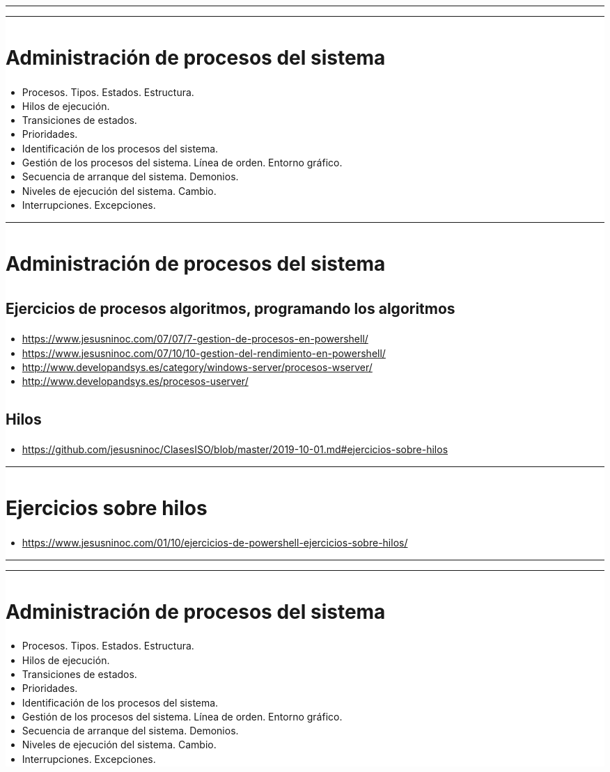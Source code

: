 
-----------
-----------

# Administración de procesos del sistema
- Procesos. Tipos. Estados. Estructura.
- Hilos de ejecución.
- Transiciones de estados.
- Prioridades.
- Identificación de los procesos del sistema.
- Gestión de los procesos del sistema. Línea de orden. Entorno gráfico.
- Secuencia de arranque del sistema. Demonios.
- Niveles de ejecución del sistema. Cambio.
- Interrupciones. Excepciones.

------------------

# Administración de procesos del sistema
## Ejercicios de procesos algoritmos, programando los algoritmos
* https://www.jesusninoc.com/07/07/7-gestion-de-procesos-en-powershell/
* https://www.jesusninoc.com/07/10/10-gestion-del-rendimiento-en-powershell/
* http://www.developandsys.es/category/windows-server/procesos-wserver/
* http://www.developandsys.es/procesos-userver/
## Hilos
* https://github.com/jesusninoc/ClasesISO/blob/master/2019-10-01.md#ejercicios-sobre-hilos

------------------
# Ejercicios sobre hilos
* https://www.jesusninoc.com/01/10/ejercicios-de-powershell-ejercicios-sobre-hilos/

----------
----------

# Administración de procesos del sistema
- Procesos. Tipos. Estados. Estructura.
- Hilos de ejecución.
- Transiciones de estados.
- Prioridades.
- Identificación de los procesos del sistema.
- Gestión de los procesos del sistema. Línea de orden. Entorno gráfico.
- Secuencia de arranque del sistema. Demonios.
- Niveles de ejecución del sistema. Cambio.
- Interrupciones. Excepciones.
